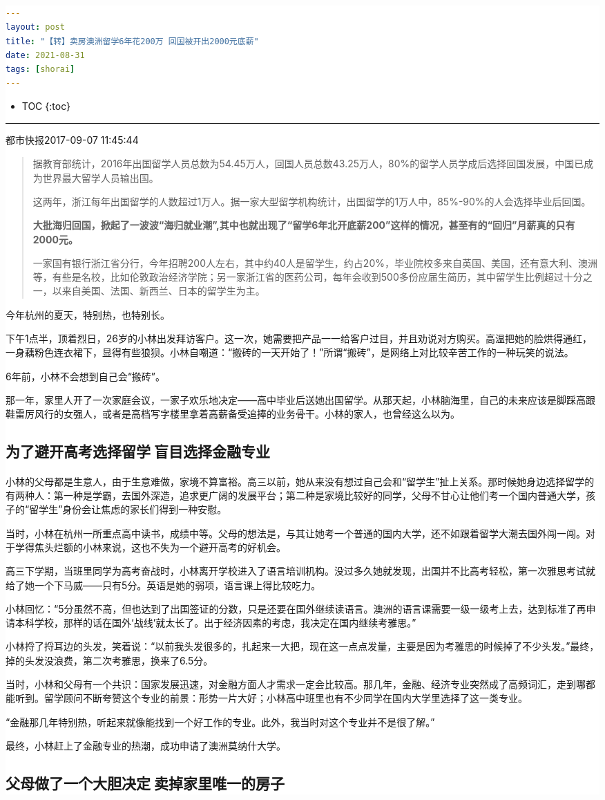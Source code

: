 ```yaml
---
layout: post
title: "【转】卖房澳洲留学6年花200万 回国被开出2000元底薪"
date: 2021-08-31
tags: [shorai]
---
```


* TOC
{:toc}

---

都市快报2017-09-07 11:45:44

> 据教育部统计，2016年出国留学人员总数为54.45万人，回国人员总数43.25万人，80%的留学人员学成后选择回国发展，中国已成为世界最大留学人员输出国。
>
> 这两年，浙江每年出国留学的人数超过1万人。据一家大型留学机构统计，出国留学的1万人中，85%-90%的人会选择毕业后回国。
>
> **大批海归回国，掀起了一波波“海归就业潮”,其中也就出现了“留学6年北开底薪200”这样的情况，甚至有的“回归”月薪真的只有2000元。**
>
> 一家国有银行浙江省分行，今年招聘200人左右，其中约40人是留学生，约占20%，毕业院校多来自英国、美国，还有意大利、澳洲等，有些是名校，比如伦敦政治经济学院；另一家浙江省的医药公司，每年会收到500多份应届生简历，其中留学生比例超过十分之一，以来自美国、法国、新西兰、日本的留学生为主。

今年杭州的夏天，特别热，也特别长。

下午1点半，顶着烈日，26岁的小林出发拜访客户。这一次，她需要把产品一一给客户过目，并且劝说对方购买。高温把她的脸烘得通红，一身藕粉色连衣裙下，显得有些狼狈。小林自嘲道：“搬砖的一天开始了！”所谓“搬砖”，是网络上对比较辛苦工作的一种玩笑的说法。

6年前，小林不会想到自己会“搬砖”。

那一年，家里人开了一次家庭会议，一家子欢乐地决定——高中毕业后送她出国留学。从那天起，小林脑海里，自己的未来应该是脚踩高跟鞋雷厉风行的女强人，或者是高档写字楼里拿着高薪备受追捧的业务骨干。小林的家人，也曾经这么以为。

## 为了避开高考选择留学 盲目选择金融专业

小林的父母都是生意人，由于生意难做，家境不算富裕。高三以前，她从来没有想过自己会和“留学生”扯上关系。那时候她身边选择留学的有两种人：第一种是学霸，去国外深造，追求更广阔的发展平台；第二种是家境比较好的同学，父母不甘心让他们考一个国内普通大学，孩子的“留学生”身份会让焦虑的家长们得到一种安慰。

当时，小林在杭州一所重点高中读书，成绩中等。父母的想法是，与其让她考一个普通的国内大学，还不如跟着留学大潮去国外闯一闯。对于学得焦头烂额的小林来说，这也不失为一个避开高考的好机会。

高三下学期，当班里同学为高考奋战时，小林离开学校进入了语言培训机构。没过多久她就发现，出国并不比高考轻松，第一次雅思考试就给了她一个下马威——只有5分。英语是她的弱项，语言课上得比较吃力。

小林回忆：“5分虽然不高，但也达到了出国签证的分数，只是还要在国外继续读语言。澳洲的语言课需要一级一级考上去，达到标准了再申请本科学校，那样的话在国外‘战线’就太长了。出于经济因素的考虑，我决定在国内继续考雅思。”

小林捋了捋耳边的头发，笑着说：“以前我头发很多的，扎起来一大把，现在这一点点发量，主要是因为考雅思的时候掉了不少头发。”最终，掉的头发没浪费，第二次考雅思，换来了6.5分。

当时，小林和父母有一个共识：国家发展迅速，对金融方面人才需求一定会比较高。那几年，金融、经济专业突然成了高频词汇，走到哪都能听到。留学顾问不断夸赞这个专业的前景：形势一片大好；小林高中班里也有不少同学在国内大学里选择了这一类专业。

“金融那几年特别热，听起来就像能找到一个好工作的专业。此外，我当时对这个专业并不是很了解。”

最终，小林赶上了金融专业的热潮，成功申请了澳洲莫纳什大学。

## 父母做了一个大胆决定 卖掉家里唯一的房子
